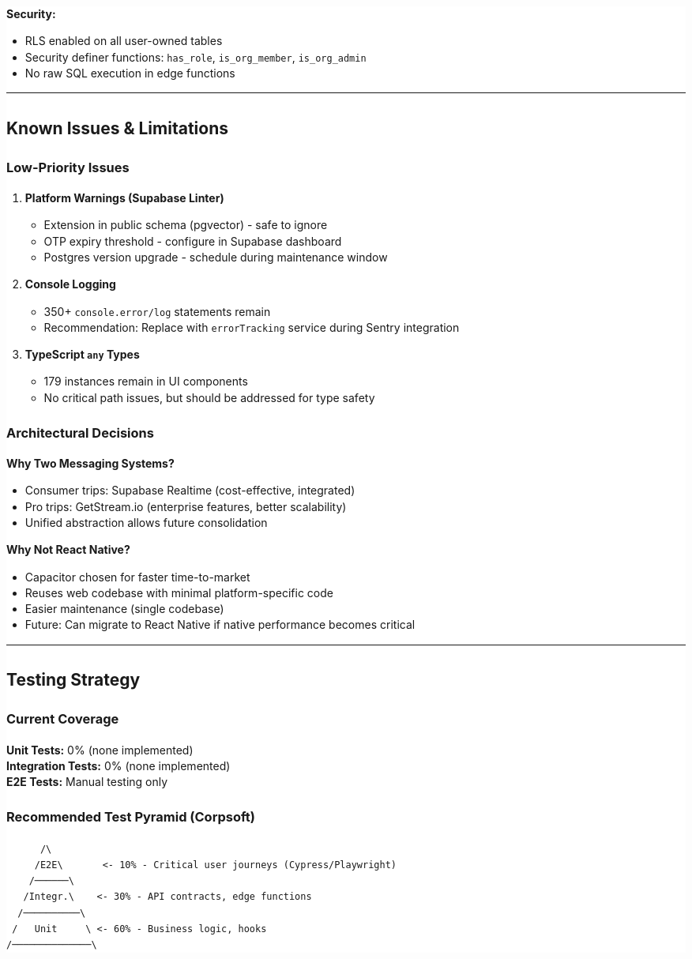 **Security:**
- RLS enabled on all user-owned tables
- Security definer functions: `has_role`, `is_org_member`, `is_org_admin`
- No raw SQL execution in edge functions

---

## Known Issues & Limitations

### Low-Priority Issues

1. **Platform Warnings (Supabase Linter)**
   - Extension in public schema (pgvector) - safe to ignore
   - OTP expiry threshold - configure in Supabase dashboard
   - Postgres version upgrade - schedule during maintenance window

2. **Console Logging**
   - 350+ `console.error/log` statements remain
   - Recommendation: Replace with `errorTracking` service during Sentry integration

3. **TypeScript `any` Types**
   - 179 instances remain in UI components
   - No critical path issues, but should be addressed for type safety

### Architectural Decisions

**Why Two Messaging Systems?**
- Consumer trips: Supabase Realtime (cost-effective, integrated)
- Pro trips: GetStream.io (enterprise features, better scalability)
- Unified abstraction allows future consolidation

**Why Not React Native?**
- Capacitor chosen for faster time-to-market
- Reuses web codebase with minimal platform-specific code
- Easier maintenance (single codebase)
- Future: Can migrate to React Native if native performance becomes critical

---

## Testing Strategy

### Current Coverage

**Unit Tests:** 0% (none implemented)  
**Integration Tests:** 0% (none implemented)  
**E2E Tests:** Manual testing only

### Recommended Test Pyramid (Corpsoft)

```
      /\
     /E2E\       <- 10% - Critical user journeys (Cypress/Playwright)
    /──────\
   /Integr.\    <- 30% - API contracts, edge functions
  /──────────\
 /   Unit     \ <- 60% - Business logic, hooks
/──────────────\
```
